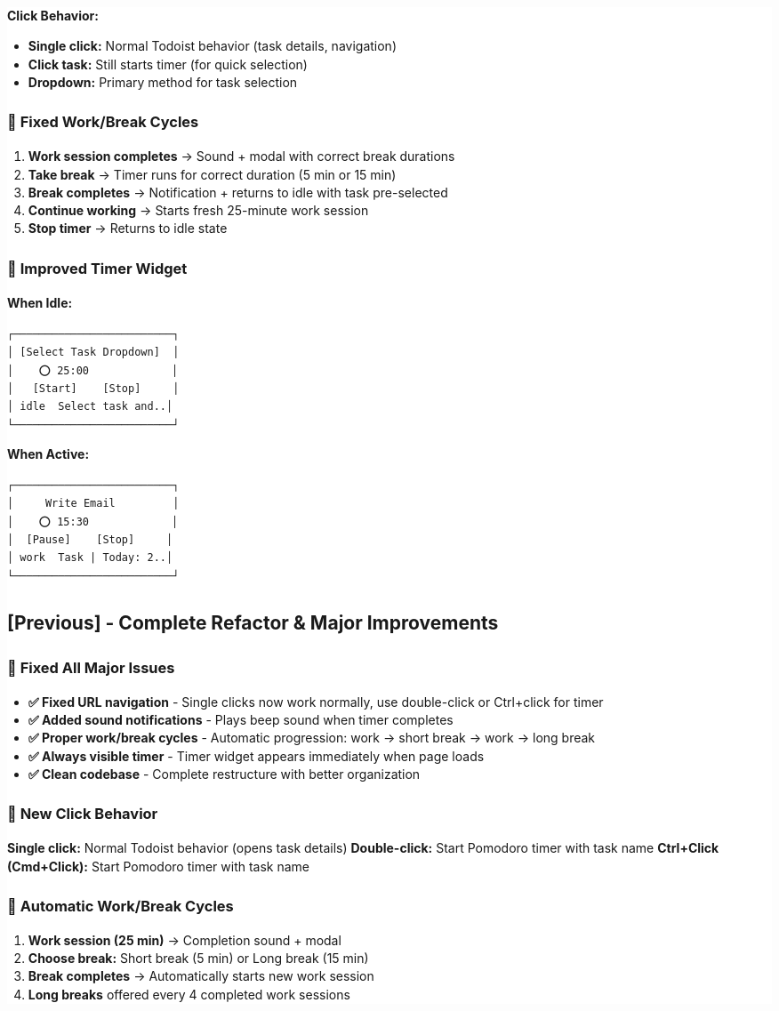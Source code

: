 **Click Behavior:**
- **Single click:** Normal Todoist behavior (task details, navigation)
- **Click task:** Still starts timer (for quick selection)
- **Dropdown:** Primary method for task selection

### 🔄 **Fixed Work/Break Cycles**
1. **Work session completes** → Sound + modal with correct break durations
2. **Take break** → Timer runs for correct duration (5 min or 15 min)
3. **Break completes** → Notification + returns to idle with task pre-selected
4. **Continue working** → Starts fresh 25-minute work session
5. **Stop timer** → Returns to idle state

### 🎨 **Improved Timer Widget**
**When Idle:**
```
┌─────────────────────────┐
│ [Select Task Dropdown]  │
│    ⭕ 25:00             │
│   [Start]    [Stop]     │
│ idle  Select task and..│
└─────────────────────────┘
```

**When Active:**
```
┌─────────────────────────┐
│     Write Email         │
│    ⭕ 15:30             │
│  [Pause]    [Stop]     │
│ work  Task | Today: 2..│
└─────────────────────────┘
```

## [Previous] - Complete Refactor & Major Improvements

### 🔧 **Fixed All Major Issues**
- **✅ Fixed URL navigation** - Single clicks now work normally, use double-click or Ctrl+click for timer
- **✅ Added sound notifications** - Plays beep sound when timer completes
- **✅ Proper work/break cycles** - Automatic progression: work → short break → work → long break
- **✅ Always visible timer** - Timer widget appears immediately when page loads
- **✅ Clean codebase** - Complete restructure with better organization

### 🎯 **New Click Behavior**
**Single click:** Normal Todoist behavior (opens task details)
**Double-click:** Start Pomodoro timer with task name
**Ctrl+Click (Cmd+Click):** Start Pomodoro timer with task name

### 🔄 **Automatic Work/Break Cycles**
1. **Work session (25 min)** → Completion sound + modal
2. **Choose break:** Short break (5 min) or Long break (15 min)
3. **Break completes** → Automatically starts new work session
4. **Long breaks** offered every 4 completed work sessions
